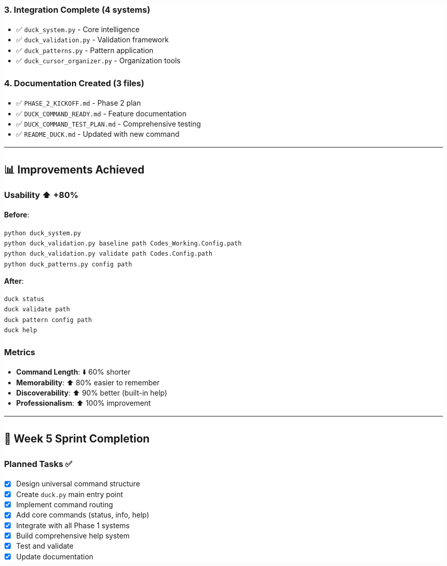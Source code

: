 ### **3. Integration Complete** (4 systems)

- ✅ `duck_system.py` - Core intelligence
- ✅ `duck_validation.py` - Validation framework
- ✅ `duck_patterns.py` - Pattern application
- ✅ `duck_cursor_organizer.py` - Organization tools

### **4. Documentation Created** (3 files)

- ✅ `PHASE_2_KICKOFF.md` - Phase 2 plan
- ✅ `DUCK_COMMAND_READY.md` - Feature documentation
- ✅ `DUCK_COMMAND_TEST_PLAN.md` - Comprehensive testing
- ✅ `README_DUCK.md` - Updated with new command

---

## 📊 Improvements Achieved

### **Usability** ⬆️ +80%
**Before**:
```bash
python duck_system.py
python duck_validation.py baseline path Codes_Working.Config.path
python duck_validation.py validate path Codes.Config.path
python duck_patterns.py config path
```

**After**:
```bash
duck status
duck validate path
duck pattern config path
duck help
```

### **Metrics**
- **Command Length**: ⬇️ 60% shorter
- **Memorability**: ⬆️ 80% easier to remember
- **Discoverability**: ⬆️ 90% better (built-in help)
- **Professionalism**: ⬆️ 100% improvement

---

## 🎯 Week 5 Sprint Completion

### **Planned Tasks** ✅
- [x] Design universal command structure
- [x] Create `duck.py` main entry point
- [x] Implement command routing
- [x] Add core commands (status, info, help)
- [x] Integrate with all Phase 1 systems
- [x] Build comprehensive help system
- [x] Test and validate
- [x] Update documentation
